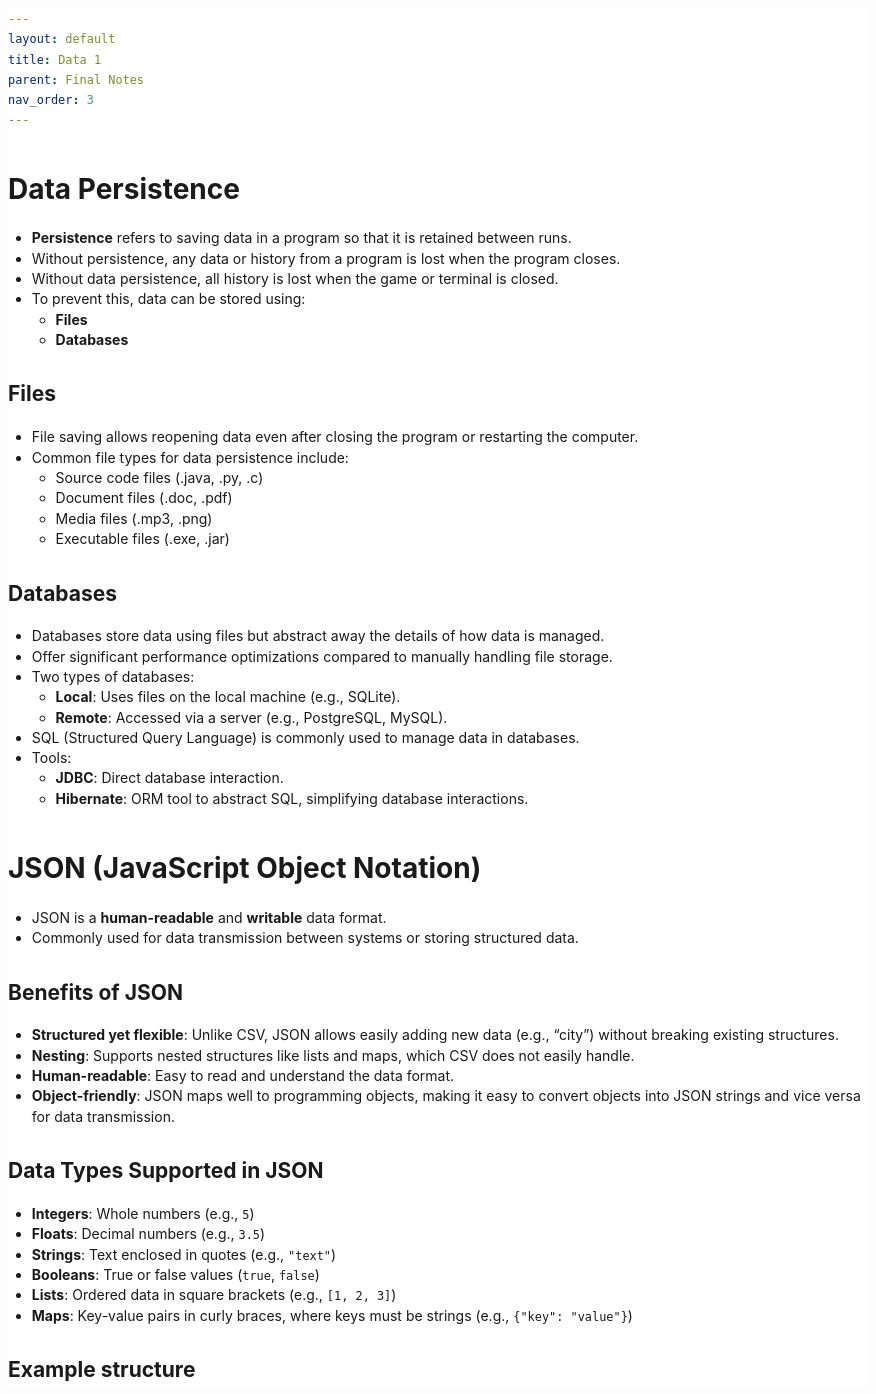 ```yaml
---
layout: default
title: Data 1
parent: Final Notes
nav_order: 3
---
```

# Data Persistence
- **Persistence** refers to saving data in a program so that it is retained between runs.
- Without persistence, any data or history from a program is lost when the program closes.
- Without data persistence, all history is lost when the game or terminal is closed.
- To prevent this, data can be stored using:
    - **Files**
    - **Databases**
## Files
- File saving allows reopening data even after closing the program or restarting the computer.
- Common file types for data persistence include:
    - Source code files (.java, .py, .c)
    - Document files (.doc, .pdf)
    - Media files (.mp3, .png)
    - Executable files (.exe, .jar)
## Databases
- Databases store data using files but abstract away the details of how data is managed.
- Offer significant performance optimizations compared to manually handling file storage.
- Two types of databases:
    - **Local**: Uses files on the local machine (e.g., SQLite).
    - **Remote**: Accessed via a server (e.g., PostgreSQL, MySQL).
- SQL (Structured Query Language) is commonly used to manage data in databases.
- Tools:
    - **JDBC**: Direct database interaction.
    - **Hibernate**: ORM tool to abstract SQL, simplifying database interactions.
# JSON (JavaScript Object Notation)
- JSON is a **human-readable** and **writable** data format.
- Commonly used for data transmission between systems or storing structured data.
## Benefits of JSON
- **Structured yet flexible**: Unlike CSV, JSON allows easily adding new data (e.g., “city”) without breaking existing structures.
- **Nesting**: Supports nested structures like lists and maps, which CSV does not easily handle.
- **Human-readable**: Easy to read and understand the data format.
- **Object-friendly**: JSON maps well to programming objects, making it easy to convert objects into JSON strings and vice versa for data transmission.
## Data Types Supported in JSON
- **Integers**: Whole numbers (e.g., `5`)
- **Floats**: Decimal numbers (e.g., `3.5`)
- **Strings**: Text enclosed in quotes (e.g., `"text"`)
- **Booleans**: True or false values (`true`, `false`)
- **Lists**: Ordered data in square brackets (e.g., `[1, 2, 3]`)
- **Maps**: Key-value pairs in curly braces, where keys must be strings (e.g., `{"key": "value"}`)
## Example structure
